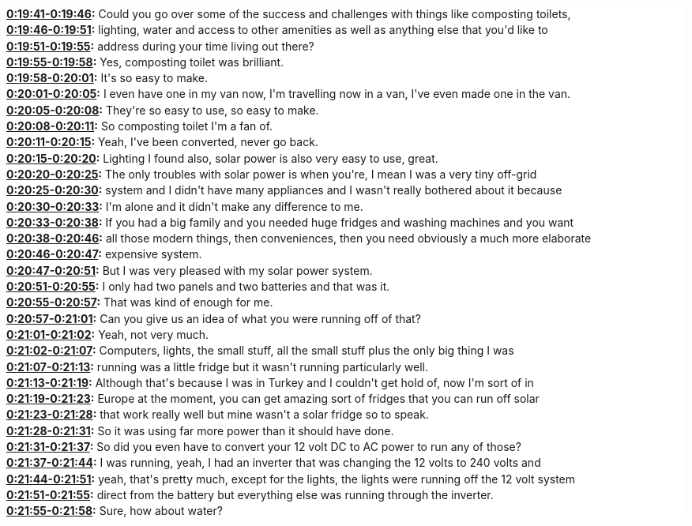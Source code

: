 **[0:19:41-0:19:46](https://regenerativeskills.com/abundantedge-atulya-k-bingham/#t=0:19:41):**  Could you go over some of the success and challenges with things like composting toilets,  
**[0:19:46-0:19:51](https://regenerativeskills.com/abundantedge-atulya-k-bingham/#t=0:19:46):**  lighting, water and access to other amenities as well as anything else that you'd like to  
**[0:19:51-0:19:55](https://regenerativeskills.com/abundantedge-atulya-k-bingham/#t=0:19:51):**  address during your time living out there?  
**[0:19:55-0:19:58](https://regenerativeskills.com/abundantedge-atulya-k-bingham/#t=0:19:55):**  Yes, composting toilet was brilliant.  
**[0:19:58-0:20:01](https://regenerativeskills.com/abundantedge-atulya-k-bingham/#t=0:19:58):**  It's so easy to make.  
**[0:20:01-0:20:05](https://regenerativeskills.com/abundantedge-atulya-k-bingham/#t=0:20:01):**  I even have one in my van now, I'm travelling now in a van, I've even made one in the van.  
**[0:20:05-0:20:08](https://regenerativeskills.com/abundantedge-atulya-k-bingham/#t=0:20:05):**  They're so easy to use, so easy to make.  
**[0:20:08-0:20:11](https://regenerativeskills.com/abundantedge-atulya-k-bingham/#t=0:20:08):**  So composting toilet I'm a fan of.  
**[0:20:11-0:20:15](https://regenerativeskills.com/abundantedge-atulya-k-bingham/#t=0:20:11):**  Yeah, I've been converted, never go back.  
**[0:20:15-0:20:20](https://regenerativeskills.com/abundantedge-atulya-k-bingham/#t=0:20:15):**  Lighting I found also, solar power is also very easy to use, great.  
**[0:20:20-0:20:25](https://regenerativeskills.com/abundantedge-atulya-k-bingham/#t=0:20:20):**  The only troubles with solar power is when you're, I mean I was a very tiny off-grid  
**[0:20:25-0:20:30](https://regenerativeskills.com/abundantedge-atulya-k-bingham/#t=0:20:25):**  system and I didn't have many appliances and I wasn't really bothered about it because  
**[0:20:30-0:20:33](https://regenerativeskills.com/abundantedge-atulya-k-bingham/#t=0:20:30):**  I'm alone and it didn't make any difference to me.  
**[0:20:33-0:20:38](https://regenerativeskills.com/abundantedge-atulya-k-bingham/#t=0:20:33):**  If you had a big family and you needed huge fridges and washing machines and you want  
**[0:20:38-0:20:46](https://regenerativeskills.com/abundantedge-atulya-k-bingham/#t=0:20:38):**  all those modern things, then conveniences, then you need obviously a much more elaborate  
**[0:20:46-0:20:47](https://regenerativeskills.com/abundantedge-atulya-k-bingham/#t=0:20:46):**  expensive system.  
**[0:20:47-0:20:51](https://regenerativeskills.com/abundantedge-atulya-k-bingham/#t=0:20:47):**  But I was very pleased with my solar power system.  
**[0:20:51-0:20:55](https://regenerativeskills.com/abundantedge-atulya-k-bingham/#t=0:20:51):**  I only had two panels and two batteries and that was it.  
**[0:20:55-0:20:57](https://regenerativeskills.com/abundantedge-atulya-k-bingham/#t=0:20:55):**  That was kind of enough for me.  
**[0:20:57-0:21:01](https://regenerativeskills.com/abundantedge-atulya-k-bingham/#t=0:20:57):**  Can you give us an idea of what you were running off of that?  
**[0:21:01-0:21:02](https://regenerativeskills.com/abundantedge-atulya-k-bingham/#t=0:21:01):**  Yeah, not very much.  
**[0:21:02-0:21:07](https://regenerativeskills.com/abundantedge-atulya-k-bingham/#t=0:21:02):**  Computers, lights, the small stuff, all the small stuff plus the only big thing I was  
**[0:21:07-0:21:13](https://regenerativeskills.com/abundantedge-atulya-k-bingham/#t=0:21:07):**  running was a little fridge but it wasn't running particularly well.  
**[0:21:13-0:21:19](https://regenerativeskills.com/abundantedge-atulya-k-bingham/#t=0:21:13):**  Although that's because I was in Turkey and I couldn't get hold of, now I'm sort of in  
**[0:21:19-0:21:23](https://regenerativeskills.com/abundantedge-atulya-k-bingham/#t=0:21:19):**  Europe at the moment, you can get amazing sort of fridges that you can run off solar  
**[0:21:23-0:21:28](https://regenerativeskills.com/abundantedge-atulya-k-bingham/#t=0:21:23):**  that work really well but mine wasn't a solar fridge so to speak.  
**[0:21:28-0:21:31](https://regenerativeskills.com/abundantedge-atulya-k-bingham/#t=0:21:28):**  So it was using far more power than it should have done.  
**[0:21:31-0:21:37](https://regenerativeskills.com/abundantedge-atulya-k-bingham/#t=0:21:31):**  So did you even have to convert your 12 volt DC to AC power to run any of those?  
**[0:21:37-0:21:44](https://regenerativeskills.com/abundantedge-atulya-k-bingham/#t=0:21:37):**  I was running, yeah, I had an inverter that was changing the 12 volts to 240 volts and  
**[0:21:44-0:21:51](https://regenerativeskills.com/abundantedge-atulya-k-bingham/#t=0:21:44):**  yeah, that's pretty much, except for the lights, the lights were running off the 12 volt system  
**[0:21:51-0:21:55](https://regenerativeskills.com/abundantedge-atulya-k-bingham/#t=0:21:51):**  direct from the battery but everything else was running through the inverter.  
**[0:21:55-0:21:58](https://regenerativeskills.com/abundantedge-atulya-k-bingham/#t=0:21:55):**  Sure, how about water?  